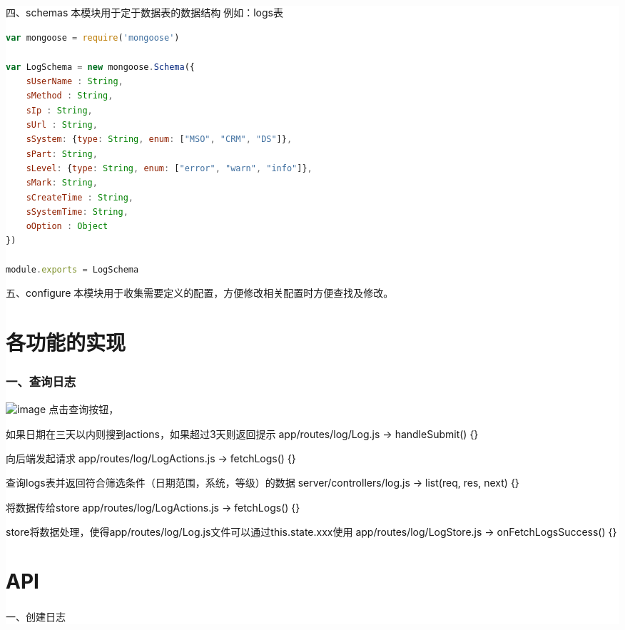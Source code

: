 四、schemas
	本模块用于定于数据表的数据结构
	例如：logs表
```javascript
var mongoose = require('mongoose')

var LogSchema = new mongoose.Schema({
    sUserName : String,
    sMethod : String,
    sIp : String,
    sUrl : String,
    sSystem: {type: String, enum: ["MSO", "CRM", "DS"]},
    sPart: String,
    sLevel: {type: String, enum: ["error", "warn", "info"]},
    sMark: String,
    sCreateTime : String,
    sSystemTime: String,
    oOption : Object
})

module.exports = LogSchema
```


五、configure
	本模块用于收集需要定义的配置，方便修改相关配置时方便查找及修改。

# 各功能的实现

### 一、查询日志
![image](https://user-images.githubusercontent.com/23134442/34914883-96ce537c-f956-11e7-939f-d4031b7f395f.png)
点击查询按钮，

如果日期在三天以内则搜到actions，如果超过3天则返回提示
app/routes/log/Log.js -> handleSubmit() {}

向后端发起请求
app/routes/log/LogActions.js -> fetchLogs() {}

查询logs表并返回符合筛选条件（日期范围，系统，等级）的数据
server/controllers/log.js -> list(req, res, next) {}

将数据传给store
app/routes/log/LogActions.js -> fetchLogs() {} 

store将数据处理，使得app/routes/log/Log.js文件可以通过this.state.xxx使用
app/routes/log/LogStore.js -> onFetchLogsSuccess() {}


# API

一、创建日志
